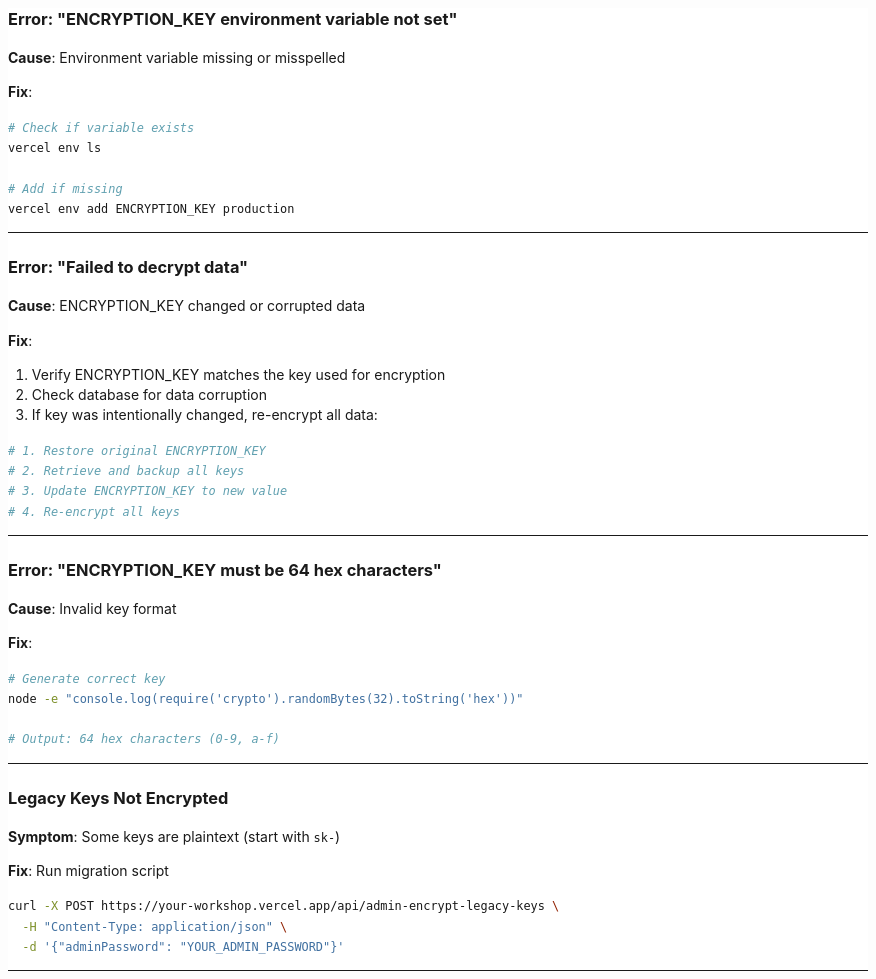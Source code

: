 ### Error: "ENCRYPTION_KEY environment variable not set"

**Cause**: Environment variable missing or misspelled

**Fix**:
```bash
# Check if variable exists
vercel env ls

# Add if missing
vercel env add ENCRYPTION_KEY production
```

---

### Error: "Failed to decrypt data"

**Cause**: ENCRYPTION_KEY changed or corrupted data

**Fix**:
1. Verify ENCRYPTION_KEY matches the key used for encryption
2. Check database for data corruption
3. If key was intentionally changed, re-encrypt all data:

```bash
# 1. Restore original ENCRYPTION_KEY
# 2. Retrieve and backup all keys
# 3. Update ENCRYPTION_KEY to new value
# 4. Re-encrypt all keys
```

---

### Error: "ENCRYPTION_KEY must be 64 hex characters"

**Cause**: Invalid key format

**Fix**:
```bash
# Generate correct key
node -e "console.log(require('crypto').randomBytes(32).toString('hex'))"

# Output: 64 hex characters (0-9, a-f)
```

---

### Legacy Keys Not Encrypted

**Symptom**: Some keys are plaintext (start with `sk-`)

**Fix**: Run migration script
```bash
curl -X POST https://your-workshop.vercel.app/api/admin-encrypt-legacy-keys \
  -H "Content-Type: application/json" \
  -d '{"adminPassword": "YOUR_ADMIN_PASSWORD"}'
```

---